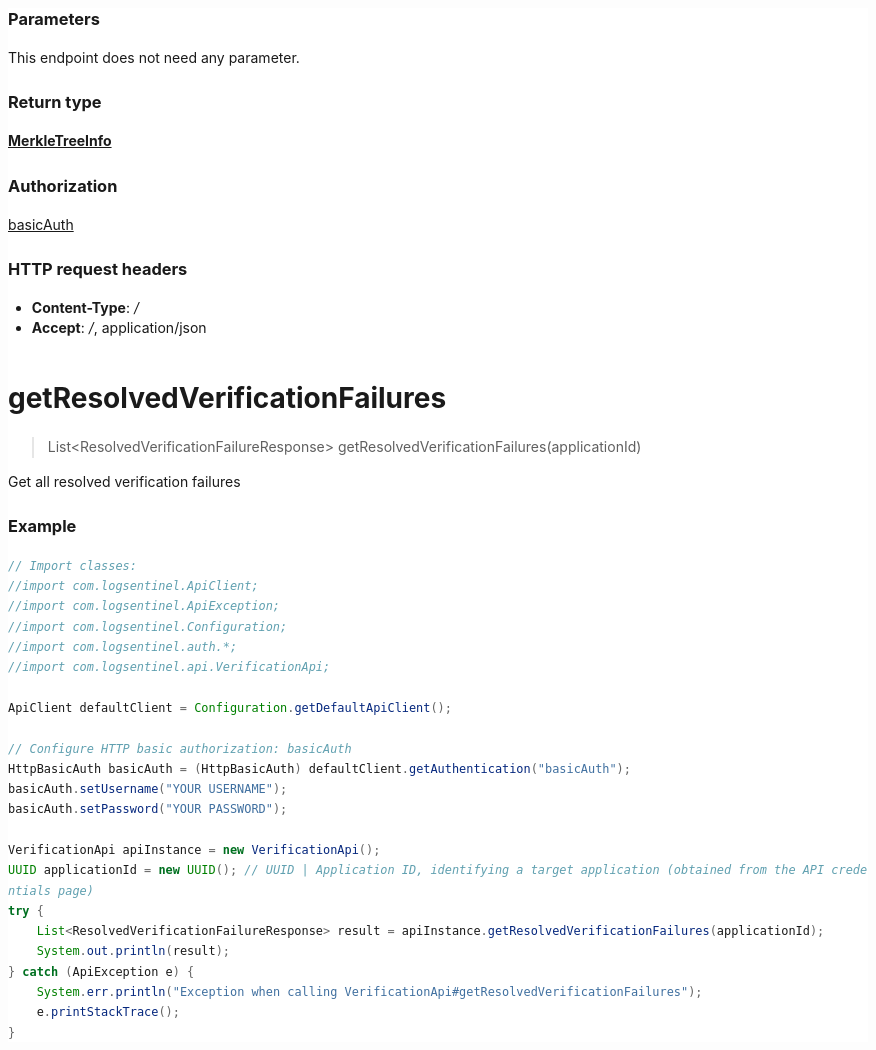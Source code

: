 ### Parameters
This endpoint does not need any parameter.

### Return type

[**MerkleTreeInfo**](MerkleTreeInfo.md)

### Authorization

[basicAuth](../README.md#basicAuth)

### HTTP request headers

 - **Content-Type**: */*
 - **Accept**: */*, application/json

<a name="getResolvedVerificationFailures"></a>
# **getResolvedVerificationFailures**
> List&lt;ResolvedVerificationFailureResponse&gt; getResolvedVerificationFailures(applicationId)

Get all resolved verification failures

### Example
```java
// Import classes:
//import com.logsentinel.ApiClient;
//import com.logsentinel.ApiException;
//import com.logsentinel.Configuration;
//import com.logsentinel.auth.*;
//import com.logsentinel.api.VerificationApi;

ApiClient defaultClient = Configuration.getDefaultApiClient();

// Configure HTTP basic authorization: basicAuth
HttpBasicAuth basicAuth = (HttpBasicAuth) defaultClient.getAuthentication("basicAuth");
basicAuth.setUsername("YOUR USERNAME");
basicAuth.setPassword("YOUR PASSWORD");

VerificationApi apiInstance = new VerificationApi();
UUID applicationId = new UUID(); // UUID | Application ID, identifying a target application (obtained from the API credentials page)
try {
    List<ResolvedVerificationFailureResponse> result = apiInstance.getResolvedVerificationFailures(applicationId);
    System.out.println(result);
} catch (ApiException e) {
    System.err.println("Exception when calling VerificationApi#getResolvedVerificationFailures");
    e.printStackTrace();
}
```
